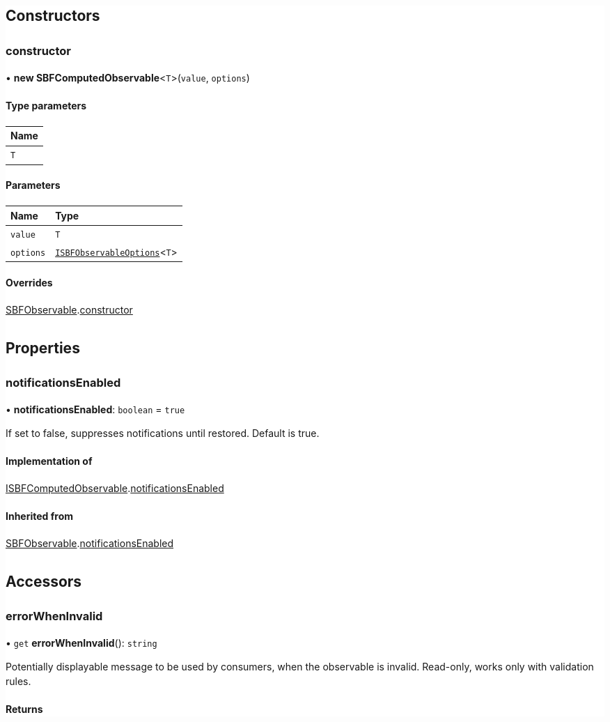 ## Constructors

### constructor

• **new SBFComputedObservable**<`T`\>(`value`, `options`)

#### Type parameters

| Name |
| :------ |
| `T` |

#### Parameters

| Name | Type |
| :------ | :------ |
| `value` | `T` |
| `options` | [`ISBFObservableOptions`](../interfaces/ISBFObservableOptions.md)<`T`\> |

#### Overrides

[SBFObservable](SBFObservable.md).[constructor](SBFObservable.md#constructor)

## Properties

### notificationsEnabled

• **notificationsEnabled**: `boolean` = `true`

If set to false, suppresses notifications until restored. Default is true.

#### Implementation of

[ISBFComputedObservable](../interfaces/ISBFComputedObservable.md).[notificationsEnabled](../interfaces/ISBFComputedObservable.md#notificationsenabled)

#### Inherited from

[SBFObservable](SBFObservable.md).[notificationsEnabled](SBFObservable.md#notificationsenabled)

## Accessors

### errorWhenInvalid

• `get` **errorWhenInvalid**(): `string`

Potentially displayable message to be used by consumers, when the observable is invalid.
Read-only, works only with validation rules.

#### Returns
